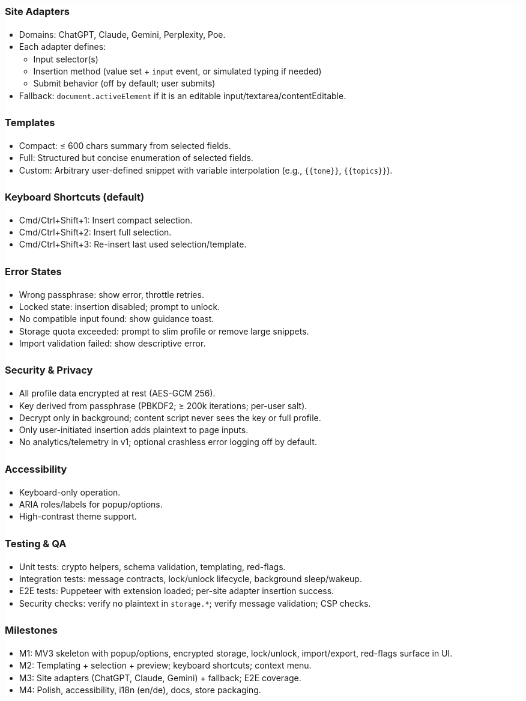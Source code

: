 ### Site Adapters
- Domains: ChatGPT, Claude, Gemini, Perplexity, Poe.
- Each adapter defines:
  - Input selector(s)
  - Insertion method (value set + `input` event, or simulated typing if needed)
  - Submit behavior (off by default; user submits)
- Fallback: `document.activeElement` if it is an editable input/textarea/contentEditable.

### Templates
- Compact: ≤ 600 chars summary from selected fields.
- Full: Structured but concise enumeration of selected fields.
- Custom: Arbitrary user-defined snippet with variable interpolation (e.g., `{{tone}}`, `{{topics}}`).

### Keyboard Shortcuts (default)
- Cmd/Ctrl+Shift+1: Insert compact selection.
- Cmd/Ctrl+Shift+2: Insert full selection.
- Cmd/Ctrl+Shift+3: Re-insert last used selection/template.

### Error States
- Wrong passphrase: show error, throttle retries.
- Locked state: insertion disabled; prompt to unlock.
- No compatible input found: show guidance toast.
- Storage quota exceeded: prompt to slim profile or remove large snippets.
- Import validation failed: show descriptive error.

### Security & Privacy
- All profile data encrypted at rest (AES-GCM 256).
- Key derived from passphrase (PBKDF2; ≥ 200k iterations; per-user salt).
- Decrypt only in background; content script never sees the key or full profile.
- Only user-initiated insertion adds plaintext to page inputs.
- No analytics/telemetry in v1; optional crashless error logging off by default.

### Accessibility
- Keyboard-only operation.
- ARIA roles/labels for popup/options.
- High-contrast theme support.

### Testing & QA
- Unit tests: crypto helpers, schema validation, templating, red-flags.
- Integration tests: message contracts, lock/unlock lifecycle, background sleep/wakeup.
- E2E tests: Puppeteer with extension loaded; per-site adapter insertion success.
- Security checks: verify no plaintext in `storage.*`; verify message validation; CSP checks.

### Milestones
- M1: MV3 skeleton with popup/options, encrypted storage, lock/unlock, import/export, red-flags surface in UI.
- M2: Templating + selection + preview; keyboard shortcuts; context menu.
- M3: Site adapters (ChatGPT, Claude, Gemini) + fallback; E2E coverage.
- M4: Polish, accessibility, i18n (en/de), docs, store packaging.
